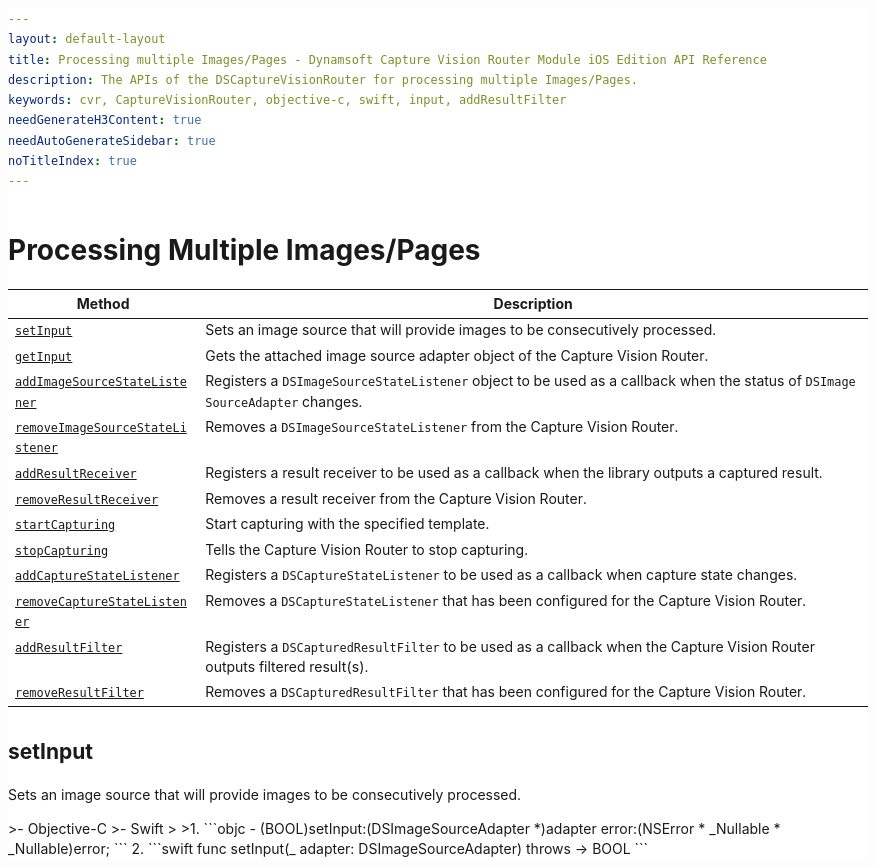 ```yaml
---
layout: default-layout
title: Processing multiple Images/Pages - Dynamsoft Capture Vision Router Module iOS Edition API Reference
description: The APIs of the DSCaptureVisionRouter for processing multiple Images/Pages.
keywords: cvr, CaptureVisionRouter, objective-c, swift, input, addResultFilter
needGenerateH3Content: true
needAutoGenerateSidebar: true
noTitleIndex: true
---
```


# Processing Multiple Images/Pages

| Method | Description |
| ------ | ----------- |
| [`setInput`](#setinput) | Sets an image source that will provide images to be consecutively processed. |
| [`getInput`](#getinput) | Gets the attached image source adapter object of the Capture Vision Router. |
| [`addImageSourceStateListener`](#addimagesourcestatelistener) | Registers a `DSImageSourceStateListener` object to be used as a callback when the status of `DSImageSourceAdapter` changes. |
| [`removeImageSourceStateListener`](#removeimagesourcestatelistener) | Removes a `DSImageSourceStateListener` from the Capture Vision Router. |
| [`addResultReceiver`](#addresultreceiver) | Registers a result receiver to be used as a callback when the library outputs a captured result. |
| [`removeResultReceiver`](#removeresultreceiver) | Removes a result receiver from the Capture Vision Router. |
| [`startCapturing`](#startcapturing) | Start capturing with the specified template. |
| [`stopCapturing`](#stopcapturing) | Tells the Capture Vision Router to stop capturing. |
| [`addCaptureStateListener`](#addcapturestatelistener) | Registers a `DSCaptureStateListener` to be used as a callback when capture state changes. |
| [`removeCaptureStateListener`](#removecapturestatelistener) | Removes a `DSCaptureStateListener` that has been configured for the Capture Vision Router. |
| [`addResultFilter`](#addresultfilter) | Registers a `DSCapturedResultFilter` to be used as a callback when the Capture Vision Router outputs filtered result(s). |
| [`removeResultFilter`](#removeresultfilter) | Removes a `DSCapturedResultFilter` that has been configured for the Capture Vision Router. |

## setInput

Sets an image source that will provide images to be consecutively processed.

<div class="sample-code-prefix"></div>
>- Objective-C
>- Swift
>
>1. 
```objc
- (BOOL)setInput:(DSImageSourceAdapter *)adapter
           error:(NSError * _Nullable * _Nullable)error;
```
2. 
```swift
func setInput(_ adapter: DSImageSourceAdapter) throws -> BOOL
```
